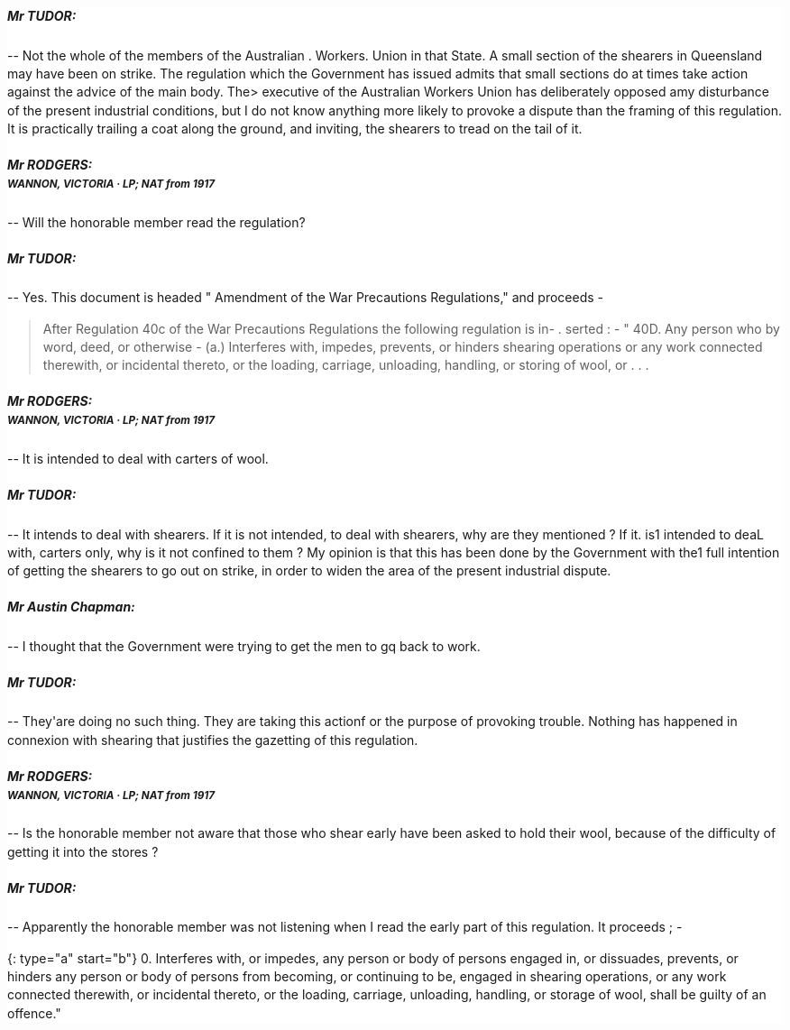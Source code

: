 ##### Mr TUDOR:

-- Not the whole of the members of the Australian . Workers. Union in that State. A small section of the shearers in Queensland may have been on strike. The regulation which the Government has issued admits that small sections do at times take action against the advice of the main body. The&gt;  executive of the Australian Workers Union has deliberately opposed amy disturbance of the present industrial conditions, but I do not know anything more likely to provoke a dispute than the framing of this regulation. It is practically trailing a coat along the ground, and inviting, the shearers to tread on the tail of it. 

##### Mr RODGERS:<br><small class="text-muted">WANNON, VICTORIA &middot; LP; NAT from 1917</small>

--  Will the honorable member read the regulation? 

##### Mr TUDOR:

-- Yes. This document is headed " Amendment of the War Precautions Regulations," and proceeds - 

  >After Regulation 40c of the War Precautions Regulations the following regulation is in- . serted :  - " 40D. Any person who by word, deed, or otherwise - (a.) Interferes with, impedes, prevents, or hinders shearing operations  or any work connected therewith, or incidental thereto, or the loading, carriage, unloading, handling, or storing of wool, or . . . 

##### Mr RODGERS:<br><small class="text-muted">WANNON, VICTORIA &middot; LP; NAT from 1917</small>

--  It is intended to deal with carters of wool. 

##### Mr TUDOR:

-- It intends to deal with shearers. If it is not intended, to deal with shearers, why are they mentioned ? If it. is1 intended to deaL with, carters only, why is it not confined to them ? My opinion is that this has been done by the Government with the1 full intention of getting the shearers to go out on strike, in order to widen the area of the present industrial dispute. 

##### Mr Austin Chapman:

--  I thought that the Government were trying to get the men to gq back to work. 

##### Mr TUDOR:

-- They'are doing no such thing. They are taking this actionf or the purpose of provoking trouble. Nothing has happened in connexion with shearing that justifies the gazetting of this regulation. 

##### Mr RODGERS:<br><small class="text-muted">WANNON, VICTORIA &middot; LP; NAT from 1917</small>

--  Is the honorable member not aware that those who shear early have been asked to hold their wool, because of the difficulty of getting it into the stores ? 

##### Mr TUDOR:

-- Apparently the honorable member was not listening when I read the early part of this regulation. It proceeds ;  - 

{: type="a" start="b"}
0. Interferes with, or impedes, any person or body of persons engaged in, or dissuades, prevents, or hinders any person or body of persons from becoming, or continuing to be, engaged in shearing operations, or any work connected therewith, or incidental thereto, or the loading, carriage, unloading, handling, or storage of wool, shall be guilty of an offence." 
